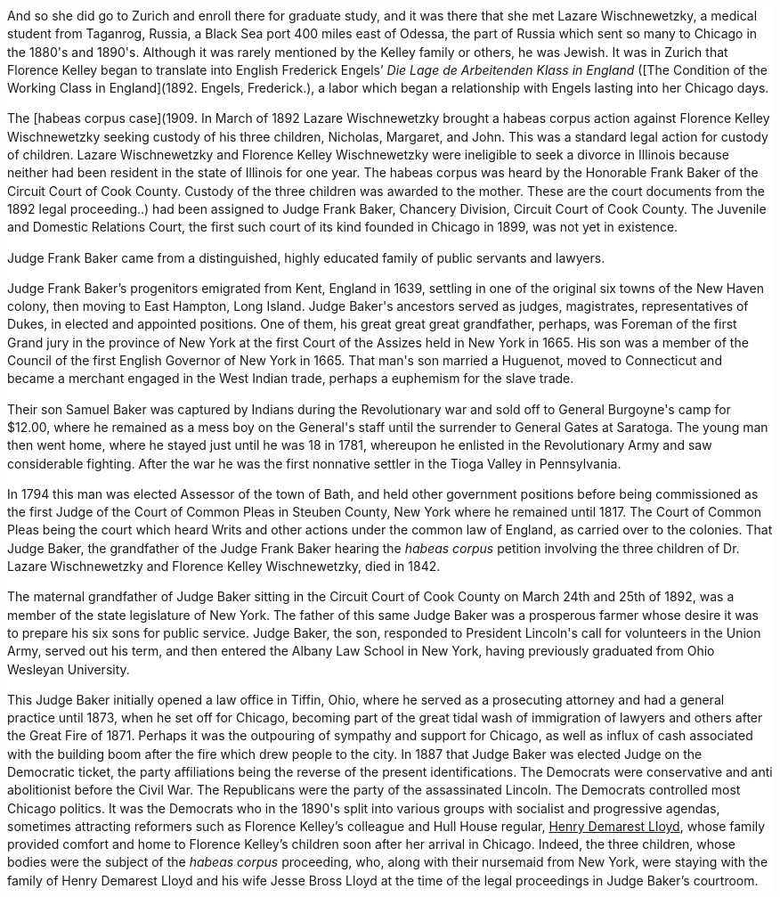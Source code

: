 And so she did go to Zurich and enroll there for graduate study, and it was there that she met Lazare Wischnewetzky, a medical student from Taganrog, Russia, a Black Sea port 400 miles east of Odessa, the part of Russia which sent so many to Chicago in the 1880's and 1890's. Although it was rarely mentioned by the Kelley family or others, he was Jewish. It was in Zurich that Florence Kelley began to translate into English Frederick Engels’ *Die Lage de Arbeitenden Klass in England* ([The Condition of the Working Class in England](1892. Engels, Frederick.), a labor which began a relationship with Engels lasting into her Chicago days.

The [habeas corpus case](1909. In March of 1892 Lazare Wischnewetzky brought a habeas corpus action against Florence Kelley Wischnewetzky seeking custody of his three children, Nicholas, Margaret, and John. This was a standard legal action for custody of children. Lazare Wischnewetzky and Florence Kelley Wischnewetzky were ineligible to seek a divorce in Illinois because neither had been resident in the state of Illinois for one year. The habeas corpus was heard by the Honorable Frank Baker of the Circuit Court of Cook County. Custody of the three children was awarded to the mother. These are the court documents from the 1892 legal proceeding..) had been assigned to Judge Frank Baker, Chancery Division, Circuit Court of Cook County. The Juvenile and Domestic Relations Court, the first such court of its kind founded in Chicago in 1899, was not yet in existence.

Judge Frank Baker came from a distinguished, highly educated family of public servants and lawyers.

Judge Frank Baker’s progenitors emigrated from Kent, England in 1639, settling in one of the original six towns of the New Haven colony, then moving to East Hampton, Long Island. Judge Baker's ancestors served as judges, magistrates, representatives of Dukes, in elected and appointed positions. One of them, his great great great grandfather, perhaps, was Foreman of the first Grand jury in the province of New York at the first Court of the Assizes held in New York in 1665. His son was a member of the Council of the first English Governor of New York in 1665. That man's son married a Huguenot, moved to Connecticut and became a merchant engaged in the West Indian trade, perhaps a euphemism for the slave trade.

Their son Samuel Baker was captured by Indians during the Revolutionary war and sold off to General Burgoyne's camp for $12.00, where he remained as a mess boy on the General's staff until the surrender to General Gates at Saratoga.  The young man then went home, where he stayed just until he was 18 in 1781, whereupon he enlisted in the Revolutionary Army and saw considerable fighting. After the war he was the first nonnative settler in the Tioga Valley in Pennsylvania.

In 1794 this man was elected Assessor of the town of Bath, and held other government positions before being commissioned as the first Judge of the Court of Common Pleas in Steuben County, New York where he remained until 1817. The Court of Common Pleas being the court which heard Writs and other actions under the common law of England, as carried over to the colonies. That Judge Baker, the grandfather of the Judge Frank Baker hearing the *habeas corpus* petition involving the three children of Dr. Lazare Wischnewetzky and Florence Kelley Wischnewetzky, died in 1842.

The maternal grandfather of Judge Baker sitting in the Circuit Court of Cook County on March 24th and 25th of 1892, was a member of the state legislature of New York. The father of this same Judge Baker was a prosperous farmer whose desire it was to prepare his six sons for public service. Judge Baker, the son, responded to President Lincoln's call for volunteers in the Union Army, served out his term, and then entered the Albany Law School in New York, having previously graduated from Ohio Wesleyan University.

This Judge Baker initially opened a law office in Tiffin, Ohio, where he served as a prosecuting attorney and had a general practice until 1873, when he set off for Chicago, becoming part of the great tidal wash of immigration of lawyers and others after the Great Fire of 1871. Perhaps it was the outpouring of sympathy and support for Chicago, as well as influx of cash associated with the building boom after the fire which drew people to the city. In 1887 that Judge Baker was elected Judge on the Democratic ticket, the party affiliations being the reverse of the present identifications. The Democrats were conservative and anti abolitionist before the Civil War. The Republicans were the party of the assassinated Lincoln.  The Democrats controlled most Chicago politics. It was the Democrats who in the 1890's split into various groups with socialist and progressive agendas, sometimes attracting reformers such as Florence Kelley’s colleague and Hull House regular, [Henry Demarest Lloyd](/florence/lloyd/), whose family provided comfort and home to Florence Kelley’s children soon after her arrival in Chicago. Indeed, the three children, whose bodies were the subject of the *habeas corpus* proceeding, who, along with their nursemaid from New York, were staying with the family of Henry Demarest Lloyd and his wife Jesse Bross Lloyd at the time of the legal proceedings in Judge Baker’s courtroom.
